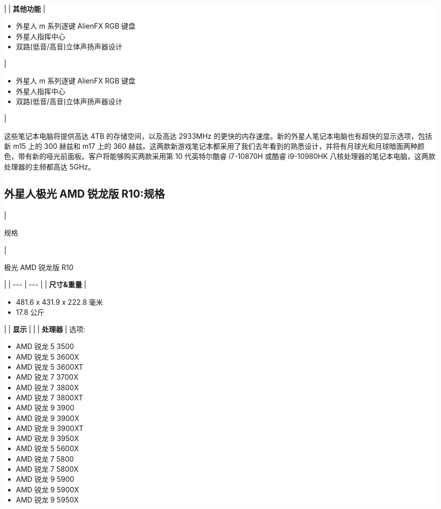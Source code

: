  |
| **其他功能** | 

*   外星人 m 系列逐键 AlienFX RGB 键盘
*   外星人指挥中心
*   双路(低音/高音)立体声扬声器设计

 | 

*   外星人 m 系列逐键 AlienFX RGB 键盘
*   外星人指挥中心
*   双路(低音/高音)立体声扬声器设计

 |

这些笔记本电脑将提供高达 4TB 的存储空间，以及高达 2933MHz 的更快的内存速度。新的外星人笔记本电脑也有超快的显示选项，包括新 m15 上的 300 赫兹和 m17 上的 360 赫兹。这两款新游戏笔记本都采用了我们去年看到的熟悉设计，并将有月球光和月球暗面两种颜色，带有新的哑光前面板。客户将能够购买两款采用第 10 代英特尔酷睿 i7-10870H 或酷睿 i9-10980HK 八核处理器的笔记本电脑，这两款处理器的主频都高达 5GHz。

## 外星人极光 AMD 锐龙版 R10:规格

| 

规格

 | 

极光 AMD 锐龙版 R10

 |
| --- | --- |
| **尺寸&重量** | 

*   481.6 x 431.9 x 222.8 毫米
*   17.8 公斤

 |
| **显示** |  |
| **处理器** | 选项:

*   AMD 锐龙 5 3500
*   AMD 锐龙 5 3600X
*   AMD 锐龙 5 3600XT
*   AMD 锐龙 7 3700X
*   AMD 锐龙 7 3800X
*   AMD 锐龙 7 3800XT
*   AMD 锐龙 9 3900
*   AMD 锐龙 9 3900X
*   AMD 锐龙 9 3900XT
*   AMD 锐龙 9 3950X
*   AMD 锐龙 5 5600X
*   AMD 锐龙 7 5800
*   AMD 锐龙 7 5800X
*   AMD 锐龙 9 5900
*   AMD 锐龙 9 5900X
*   AMD 锐龙 9 5950X
